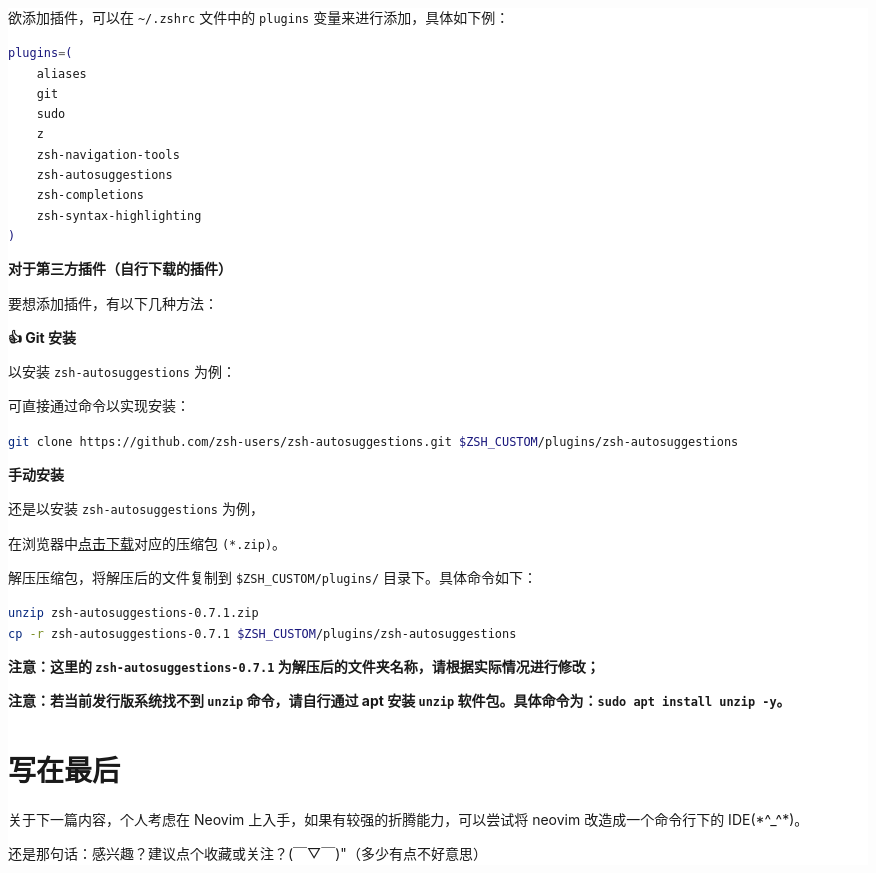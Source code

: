 欲添加插件，可以在 `~/.zshrc` 文件中的 `plugins` 变量来进行添加，具体如下例：

```sh
plugins=(
    aliases
    git
    sudo
    z
    zsh-navigation-tools
    zsh-autosuggestions
    zsh-completions
    zsh-syntax-highlighting
)
```

**对于第三方插件（自行下载的插件）**

要想添加插件，有以下几种方法：

**👍 Git 安装**

以安装 `zsh-autosuggestions` 为例：

可直接通过命令以实现安装：

```sh
git clone https://github.com/zsh-users/zsh-autosuggestions.git $ZSH_CUSTOM/plugins/zsh-autosuggestions
```

**手动安装**

还是以安装 `zsh-autosuggestions` 为例，

在浏览器中[点击下载](https://github.com/zsh-users/zsh-autosuggestions/releases/tag/v0.7.1)对应的压缩包 `(*.zip)`。

解压压缩包，将解压后的文件复制到 `$ZSH_CUSTOM/plugins/` 目录下。具体命令如下：

```sh
unzip zsh-autosuggestions-0.7.1.zip
cp -r zsh-autosuggestions-0.7.1 $ZSH_CUSTOM/plugins/zsh-autosuggestions
```

**注意：这里的 `zsh-autosuggestions-0.7.1` 为解压后的文件夹名称，请根据实际情况进行修改；**

**注意：若当前发行版系统找不到 `unzip` 命令，请自行通过 apt 安装 `unzip` 软件包。具体命令为：`sudo apt install unzip -y`。**

# 写在最后

关于下一篇内容，个人考虑在 Neovim 上入手，如果有较强的折腾能力，可以尝试将 neovim 改造成一个命令行下的 IDE(\*^_^\*)。

还是那句话：感兴趣？建议点个收藏或关注？(￣▽￣)"（多少有点不好意思）


